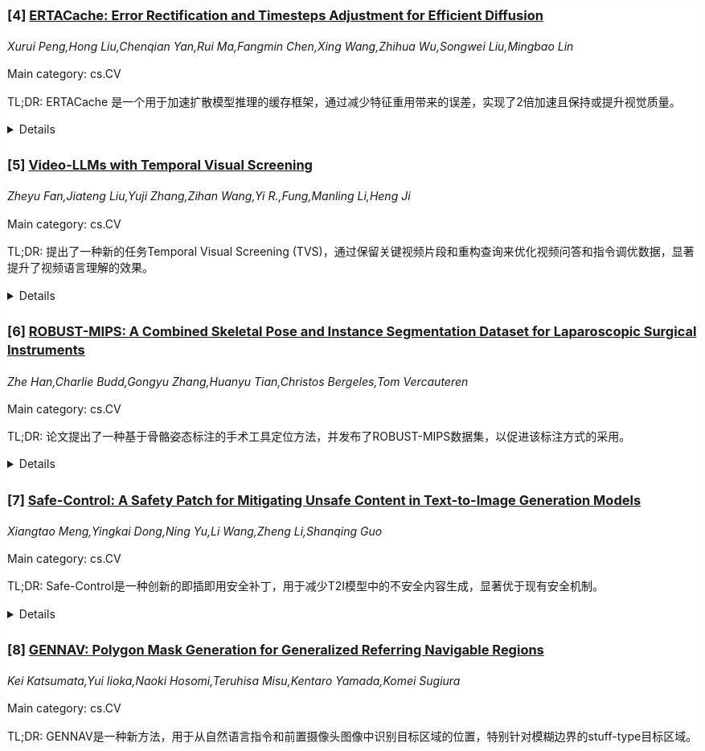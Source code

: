 
### [4] [ERTACache: Error Rectification and Timesteps Adjustment for Efficient Diffusion](https://arxiv.org/abs/2508.21091)
*Xurui Peng,Hong Liu,Chenqian Yan,Rui Ma,Fangmin Chen,Xing Wang,Zhihua Wu,Songwei Liu,Mingbao Lin*

Main category: cs.CV

TL;DR: ERTACache 是一个用于加速扩散模型推理的缓存框架，通过减少特征重用带来的误差，实现了2倍加速且保持或提升视觉质量。


<details><summary>Details</summary></details>


### [5] [Video-LLMs with Temporal Visual Screening](https://arxiv.org/abs/2508.21094)
*Zheyu Fan,Jiateng Liu,Yuji Zhang,Zihan Wang,Yi R.,Fung,Manling Li,Heng Ji*

Main category: cs.CV

TL;DR: 提出了一种新的任务Temporal Visual Screening (TVS)，通过保留关键视频片段和重构查询来优化视频问答和指令调优数据，显著提升了视频语言理解的效果。


<details><summary>Details</summary></details>


### [6] [ROBUST-MIPS: A Combined Skeletal Pose and Instance Segmentation Dataset for Laparoscopic Surgical Instruments](https://arxiv.org/abs/2508.21096)
*Zhe Han,Charlie Budd,Gongyu Zhang,Huanyu Tian,Christos Bergeles,Tom Vercauteren*

Main category: cs.CV

TL;DR: 论文提出了一种基于骨骼姿态标注的手术工具定位方法，并发布了ROBUST-MIPS数据集，以促进该标注方式的采用。


<details><summary>Details</summary></details>


### [7] [Safe-Control: A Safety Patch for Mitigating Unsafe Content in Text-to-Image Generation Models](https://arxiv.org/abs/2508.21099)
*Xiangtao Meng,Yingkai Dong,Ning Yu,Li Wang,Zheng Li,Shanqing Guo*

Main category: cs.CV

TL;DR: Safe-Control是一种创新的即插即用安全补丁，用于减少T2I模型中的不安全内容生成，显著优于现有安全机制。


<details><summary>Details</summary></details>


### [8] [GENNAV: Polygon Mask Generation for Generalized Referring Navigable Regions](https://arxiv.org/abs/2508.21102)
*Kei Katsumata,Yui Iioka,Naoki Hosomi,Teruhisa Misu,Kentaro Yamada,Komei Sugiura*

Main category: cs.CV

TL;DR: GENNAV是一种新方法，用于从自然语言指令和前置摄像头图像中识别目标区域的位置，特别针对模糊边界的stuff-type目标区域。
